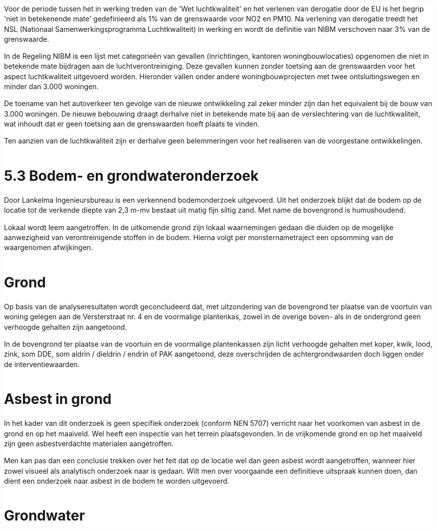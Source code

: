 Voor de periode tussen het in werking treden van de 'Wet luchtkwaliteit' en het verlenen van derogatie door de EU is het begrip 'niet in betekenende mate' gedefinieerd als 1% van de grenswaarde voor NO2 en PM10. Na verlening van derogatie treedt het NSL (Nationaal Samenwerkingsprogramma Luchtkwaliteit) in werking en wordt de definitie van NIBM verschoven naar 3% van de grenswaarde.

In de Regeling NIBM is een lijst met categorieën van gevallen (inrichtingen, kantoren woningbouwlocaties) opgenomen die niet in betekende mate bijdragen aan de luchtverontreiniging. Deze gevallen kunnen zonder toetsing aan de grenswaarden voor het aspect luchtkwaliteit uitgevoerd worden. Hieronder vallen onder andere woningbouwprojecten met twee ontsluitingswegen en minder dan 3.000 woningen.

De toename van het autoverkeer ten gevolge van de nieuwe ontwikkeling zal zeker minder zijn dan het equivalent bij de bouw van 3.000 woningen. De nieuwe bebouwing draagt derhalve niet in betekende mate bij aan de verslechtering van de luchtkwaliteit, wat inhoudt dat er geen toetsing aan de grenswaarden hoeft plaats te vinden.

Ten aanzien van de luchtkwaliteit zijn er derhalve geen belemmeringen voor het realiseren van de voorgestane ontwikkelingen.

# **5.3 Bodem- en grondwateronderzoek**

Door Lankelma Ingenieursbureau is een verkennend bodemonderzoek uitgevoerd. Uit het onderzoek blijkt dat de bodem op de locatie tot de verkende diepte van 2,3 m-mv bestaat uit matig fijn siltig zand. Met name de bovengrond is humushoudend.

Lokaal wordt leem aangetroffen. In de uitkomende grond zijn lokaal waarnemingen gedaan die duiden op de mogelijke aanwezigheid van verontreinigende stoffen in de bodem. Hierna volgt per monsternametraject een opsomming van de waargenomen afwijkingen.

# Grond

Op basis van de analyseresultaten wordt geconcludeerd dat, met uitzondering van de bovengrond ter plaatse van de voortuin van woning gelegen aan de Versterstraat nr. 4 en de voormalige plantenkas, zowel in de overige boven- als in de ondergrond geen verhoogde gehalten zijn aangetoond.

In de bovengrond ter plaatse van de voortuin en de voormalige plantenkassen zijn licht verhoogde gehalten met koper, kwik, lood, zink, som DDE, som aldrin / dieldrin / endrin of PAK aangetoond, deze overschrijden de achtergrondwaarden doch liggen onder de interventiewaarden.

# Asbest in grond

In het kader van dit onderzoek is geen specifiek onderzoek (conform NEN 5707) verricht naar het voorkomen van asbest in de grond en op het maaiveld. Wel heeft een inspectie van het terrein plaatsgevonden. In de vrijkomende grond en op het maaiveld zijn geen asbestverdachte materialen aangetroffen.

Men kan pas dan een conclusie trekken over het feit dat op de locatie wel dan geen asbest wordt aangetroffen, wanneer hier zowel visueel als analytisch onderzoek naar is gedaan. Wilt men over voorgaande een definitieve uitspraak kunnen doen, dan dient een onderzoek naar asbest in de bodem te worden uitgevoerd.

# Grondwater
